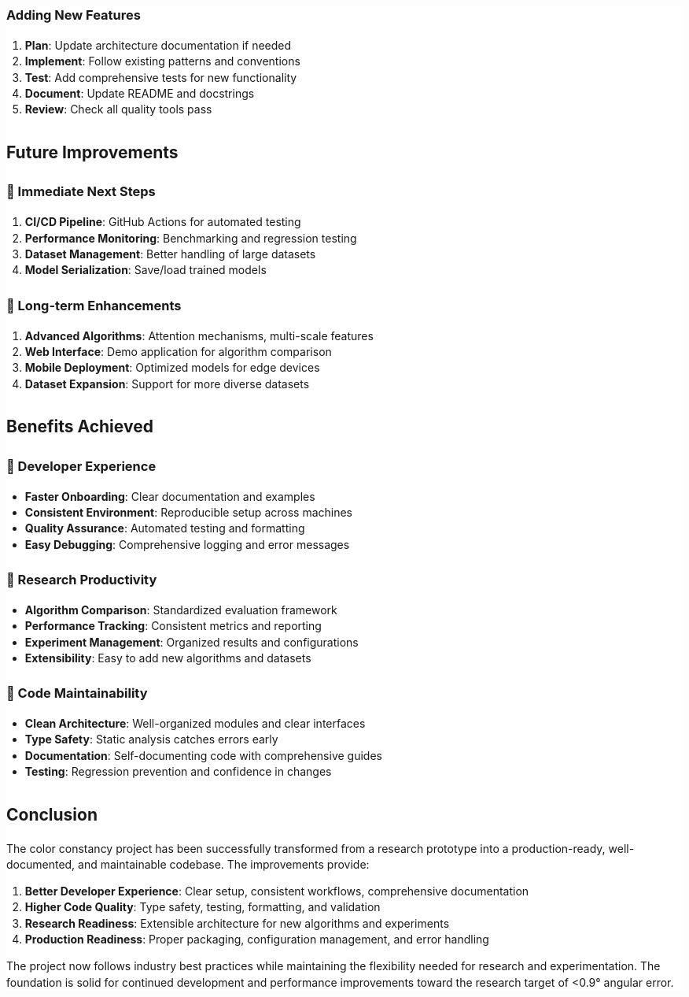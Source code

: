 ### Adding New Features
1. **Plan**: Update architecture documentation if needed
2. **Implement**: Follow existing patterns and conventions
3. **Test**: Add comprehensive tests for new functionality
4. **Document**: Update README and docstrings
5. **Review**: Check all quality tools pass

## Future Improvements

### 🔄 Immediate Next Steps
1. **CI/CD Pipeline**: GitHub Actions for automated testing
2. **Performance Monitoring**: Benchmarking and regression testing
3. **Dataset Management**: Better handling of large datasets
4. **Model Serialization**: Save/load trained models

### 🚀 Long-term Enhancements
1. **Advanced Algorithms**: Attention mechanisms, multi-scale features
2. **Web Interface**: Demo application for algorithm comparison
3. **Mobile Deployment**: Optimized models for edge devices
4. **Dataset Expansion**: Support for more diverse datasets

## Benefits Achieved

### 🎯 Developer Experience
- **Faster Onboarding**: Clear documentation and examples
- **Consistent Environment**: Reproducible setup across machines
- **Quality Assurance**: Automated testing and formatting
- **Easy Debugging**: Comprehensive logging and error messages

### 🎯 Research Productivity
- **Algorithm Comparison**: Standardized evaluation framework
- **Performance Tracking**: Consistent metrics and reporting
- **Experiment Management**: Organized results and configurations
- **Extensibility**: Easy to add new algorithms and datasets

### 🎯 Code Maintainability
- **Clean Architecture**: Well-organized modules and clear interfaces
- **Type Safety**: Static analysis catches errors early
- **Documentation**: Self-documenting code with comprehensive guides
- **Testing**: Regression prevention and confidence in changes

## Conclusion

The color constancy project has been successfully transformed from a research prototype into a production-ready, well-documented, and maintainable codebase. The improvements provide:

1. **Better Developer Experience**: Clear setup, consistent workflows, comprehensive documentation
2. **Higher Code Quality**: Type safety, testing, formatting, and validation
3. **Research Readiness**: Extensible architecture for new algorithms and experiments
4. **Production Readiness**: Proper packaging, configuration management, and error handling

The project now follows industry best practices while maintaining the flexibility needed for research and experimentation. The foundation is solid for continued development and performance improvements toward the research target of <0.9° angular error.